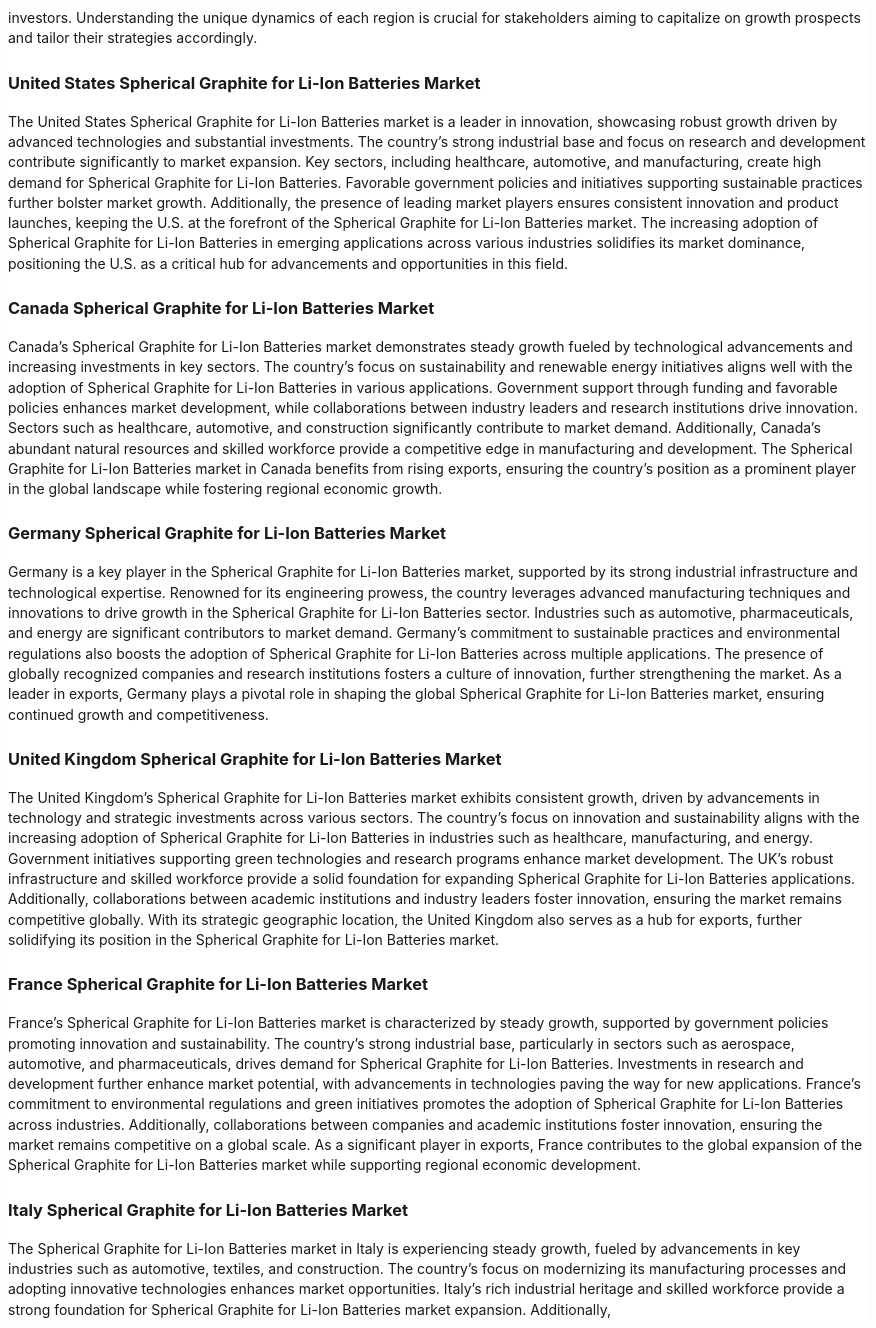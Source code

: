 investors. Understanding the unique dynamics of each region is crucial for stakeholders aiming to capitalize on growth prospects and tailor their strategies accordingly.</p><h3>United States Spherical Graphite for Li-Ion Batteries Market</h3><p>The United States Spherical Graphite for Li-Ion Batteries market is a leader in innovation, showcasing robust growth driven by advanced technologies and substantial investments. The country&rsquo;s strong industrial base and focus on research and development contribute significantly to market expansion. Key sectors, including healthcare, automotive, and manufacturing, create high demand for Spherical Graphite for Li-Ion Batteries. Favorable government policies and initiatives supporting sustainable practices further bolster market growth. Additionally, the presence of leading market players ensures consistent innovation and product launches, keeping the U.S. at the forefront of the Spherical Graphite for Li-Ion Batteries market. The increasing adoption of Spherical Graphite for Li-Ion Batteries in emerging applications across various industries solidifies its market dominance, positioning the U.S. as a critical hub for advancements and opportunities in this field.</p><h3>Canada Spherical Graphite for Li-Ion Batteries Market</h3><p>Canada&rsquo;s Spherical Graphite for Li-Ion Batteries market demonstrates steady growth fueled by technological advancements and increasing investments in key sectors. The country&rsquo;s focus on sustainability and renewable energy initiatives aligns well with the adoption of Spherical Graphite for Li-Ion Batteries in various applications. Government support through funding and favorable policies enhances market development, while collaborations between industry leaders and research institutions drive innovation. Sectors such as healthcare, automotive, and construction significantly contribute to market demand. Additionally, Canada&rsquo;s abundant natural resources and skilled workforce provide a competitive edge in manufacturing and development. The Spherical Graphite for Li-Ion Batteries market in Canada benefits from rising exports, ensuring the country&rsquo;s position as a prominent player in the global landscape while fostering regional economic growth.</p><h3>Germany Spherical Graphite for Li-Ion Batteries Market</h3><p>Germany is a key player in the Spherical Graphite for Li-Ion Batteries market, supported by its strong industrial infrastructure and technological expertise. Renowned for its engineering prowess, the country leverages advanced manufacturing techniques and innovations to drive growth in the Spherical Graphite for Li-Ion Batteries sector. Industries such as automotive, pharmaceuticals, and energy are significant contributors to market demand. Germany&rsquo;s commitment to sustainable practices and environmental regulations also boosts the adoption of Spherical Graphite for Li-Ion Batteries across multiple applications. The presence of globally recognized companies and research institutions fosters a culture of innovation, further strengthening the market. As a leader in exports, Germany plays a pivotal role in shaping the global Spherical Graphite for Li-Ion Batteries market, ensuring continued growth and competitiveness.</p><h3>United Kingdom Spherical Graphite for Li-Ion Batteries Market</h3><p>The United Kingdom&rsquo;s Spherical Graphite for Li-Ion Batteries market exhibits consistent growth, driven by advancements in technology and strategic investments across various sectors. The country&rsquo;s focus on innovation and sustainability aligns with the increasing adoption of Spherical Graphite for Li-Ion Batteries in industries such as healthcare, manufacturing, and energy. Government initiatives supporting green technologies and research programs enhance market development. The UK&rsquo;s robust infrastructure and skilled workforce provide a solid foundation for expanding Spherical Graphite for Li-Ion Batteries applications. Additionally, collaborations between academic institutions and industry leaders foster innovation, ensuring the market remains competitive globally. With its strategic geographic location, the United Kingdom also serves as a hub for exports, further solidifying its position in the Spherical Graphite for Li-Ion Batteries market.</p><h3>France Spherical Graphite for Li-Ion Batteries Market</h3><p>France&rsquo;s Spherical Graphite for Li-Ion Batteries market is characterized by steady growth, supported by government policies promoting innovation and sustainability. The country&rsquo;s strong industrial base, particularly in sectors such as aerospace, automotive, and pharmaceuticals, drives demand for Spherical Graphite for Li-Ion Batteries. Investments in research and development further enhance market potential, with advancements in technologies paving the way for new applications. France&rsquo;s commitment to environmental regulations and green initiatives promotes the adoption of Spherical Graphite for Li-Ion Batteries across industries. Additionally, collaborations between companies and academic institutions foster innovation, ensuring the market remains competitive on a global scale. As a significant player in exports, France contributes to the global expansion of the Spherical Graphite for Li-Ion Batteries market while supporting regional economic development.</p><h3>Italy Spherical Graphite for Li-Ion Batteries Market</h3><p>The Spherical Graphite for Li-Ion Batteries market in Italy is experiencing steady growth, fueled by advancements in key industries such as automotive, textiles, and construction. The country&rsquo;s focus on modernizing its manufacturing processes and adopting innovative technologies enhances market opportunities. Italy&rsquo;s rich industrial heritage and skilled workforce provide a strong foundation for Spherical Graphite for Li-Ion Batteries market expansion. Additionally,